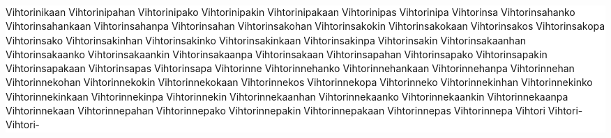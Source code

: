 Vihtorinikaan
Vihtorinipahan
Vihtorinipako
Vihtorinipakin
Vihtorinipakaan
Vihtorinipas
Vihtorinipa
Vihtorinsa
Vihtorinsahanko
Vihtorinsahankaan
Vihtorinsahanpa
Vihtorinsahan
Vihtorinsakohan
Vihtorinsakokin
Vihtorinsakokaan
Vihtorinsakos
Vihtorinsakopa
Vihtorinsako
Vihtorinsakinhan
Vihtorinsakinko
Vihtorinsakinkaan
Vihtorinsakinpa
Vihtorinsakin
Vihtorinsakaanhan
Vihtorinsakaanko
Vihtorinsakaankin
Vihtorinsakaanpa
Vihtorinsakaan
Vihtorinsapahan
Vihtorinsapako
Vihtorinsapakin
Vihtorinsapakaan
Vihtorinsapas
Vihtorinsapa
Vihtorinne
Vihtorinnehanko
Vihtorinnehankaan
Vihtorinnehanpa
Vihtorinnehan
Vihtorinnekohan
Vihtorinnekokin
Vihtorinnekokaan
Vihtorinnekos
Vihtorinnekopa
Vihtorinneko
Vihtorinnekinhan
Vihtorinnekinko
Vihtorinnekinkaan
Vihtorinnekinpa
Vihtorinnekin
Vihtorinnekaanhan
Vihtorinnekaanko
Vihtorinnekaankin
Vihtorinnekaanpa
Vihtorinnekaan
Vihtorinnepahan
Vihtorinnepako
Vihtorinnepakin
Vihtorinnepakaan
Vihtorinnepas
Vihtorinnepa
Vihtori
Vihtori-
Vihtori‐